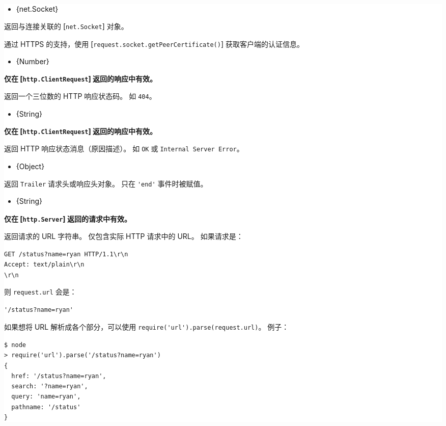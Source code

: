 


* {net.Socket}

返回与连接关联的 [`net.Socket`] 对象。

通过 HTTPS 的支持，使用 [`request.socket.getPeerCertificate()`] 获取客户端的认证信息。




* {Number}

**仅在 [`http.ClientRequest`] 返回的响应中有效。**

返回一个三位数的 HTTP 响应状态码。
如 `404`。




* {String}

**仅在 [`http.ClientRequest`] 返回的响应中有效。**

返回 HTTP 响应状态消息（原因描述）。
如 `OK` 或 `Internal Server Error`。




* {Object}

返回 `Trailer` 请求头或响应头对象。
只在 `'end'` 事件时被赋值。




* {String}

**仅在 [`http.Server`] 返回的请求中有效。**

返回请求的 URL 字符串。
仅包含实际 HTTP 请求中的 URL。
如果请求是：


	
    GET /status?name=ryan HTTP/1.1\r\n
    Accept: text/plain\r\n
    \r\n
	

则 `request.url` 会是：

	
    '/status?name=ryan'
	

如果想将 URL 解析成各个部分，可以使用 `require('url').parse(request.url)`。
例子：

	
    $ node
    > require('url').parse('/status?name=ryan')
    {
      href: '/status?name=ryan',
      search: '?name=ryan',
      query: 'name=ryan',
      pathname: '/status'
    }
	